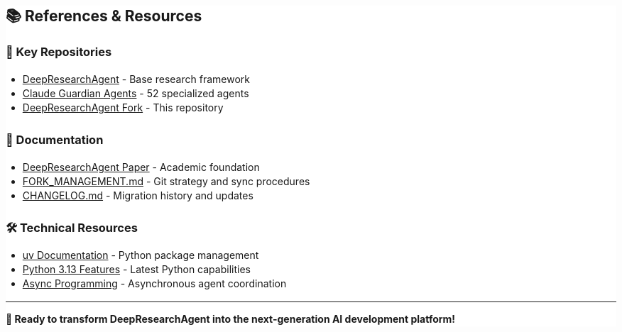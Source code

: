 ## 📚 **References & Resources**

### **🔗 Key Repositories**
- [DeepResearchAgent](https://github.com/SkyworkAI/DeepResearchAgent) - Base research framework
- [Claude Guardian Agents](https://github.com/kairin/claude-guardian-agents) - 52 specialized agents
- [DeepResearchAgent Fork](https://github.com/kairin/DeepResearchAgent) - This repository

### **📖 Documentation**
- [DeepResearchAgent Paper](https://arxiv.org/abs/2506.12508) - Academic foundation
- [FORK_MANAGEMENT.md](FORK_MANAGEMENT.md) - Git strategy and sync procedures
- [CHANGELOG.md](CHANGELOG.md) - Migration history and updates

### **🛠️ Technical Resources**
- [uv Documentation](https://docs.astral.sh/uv/) - Python package management
- [Python 3.13 Features](https://docs.python.org/3.13/whatsnew/3.13.html) - Latest Python capabilities
- [Async Programming](https://docs.python.org/3/library/asyncio.html) - Asynchronous agent coordination

---

**🎯 Ready to transform DeepResearchAgent into the next-generation AI development platform!**